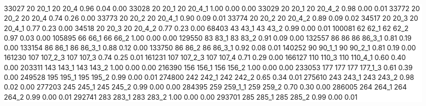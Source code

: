   <tr> <td align="right"> 33027 </td> <td> 20 </td> <td> 20_1 </td> <td> 20 </td> <td> 20_4 </td> <td align="right"> 0.96 </td> <td align="right"> 0.04 </td> <td align="right"> 0.00 </td> </tr>
  <tr> <td align="right"> 33028 </td> <td> 20 </td> <td> 20_1 </td> <td> 20 </td> <td> 20_4_1 </td> <td align="right"> 1.00 </td> <td align="right"> 0.00 </td> <td align="right"> 0.00 </td> </tr>
  <tr> <td align="right"> 33029 </td> <td> 20 </td> <td> 20_1 </td> <td> 20 </td> <td> 20_4_2 </td> <td align="right"> 0.98 </td> <td align="right"> 0.00 </td> <td align="right"> 0.01 </td> </tr>
  <tr> <td align="right"> 33772 </td> <td> 20 </td> <td> 20_2 </td> <td> 20 </td> <td> 20_4 </td> <td align="right"> 0.74 </td> <td align="right"> 0.26 </td> <td align="right"> 0.00 </td> </tr>
  <tr> <td align="right"> 33773 </td> <td> 20 </td> <td> 20_2 </td> <td> 20 </td> <td> 20_4_1 </td> <td align="right"> 0.90 </td> <td align="right"> 0.09 </td> <td align="right"> 0.01 </td> </tr>
  <tr> <td align="right"> 33774 </td> <td> 20 </td> <td> 20_2 </td> <td> 20 </td> <td> 20_4_2 </td> <td align="right"> 0.89 </td> <td align="right"> 0.09 </td> <td align="right"> 0.02 </td> </tr>
  <tr> <td align="right"> 34517 </td> <td> 20 </td> <td> 20_3 </td> <td> 20 </td> <td> 20_4_1 </td> <td align="right"> 0.77 </td> <td align="right"> 0.23 </td> <td align="right"> 0.00 </td> </tr>
  <tr> <td align="right"> 34518 </td> <td> 20 </td> <td> 20_3 </td> <td> 20 </td> <td> 20_4_2 </td> <td align="right"> 0.77 </td> <td align="right"> 0.23 </td> <td align="right"> 0.00 </td> </tr>
  <tr> <td align="right"> 68403 </td> <td> 43 </td> <td> 43_1 </td> <td> 43 </td> <td> 43_2 </td> <td align="right"> 0.99 </td> <td align="right"> 0.00 </td> <td align="right"> 0.01 </td> </tr>
  <tr> <td align="right"> 100081 </td> <td> 62 </td> <td> 62_1 </td> <td> 62 </td> <td> 62_2 </td> <td align="right"> 0.97 </td> <td align="right"> 0.03 </td> <td align="right"> 0.00 </td> </tr>
  <tr> <td align="right"> 105895 </td> <td> 66 </td> <td> 66_1 </td> <td> 66 </td> <td> 66_2 </td> <td align="right"> 1.00 </td> <td align="right"> 0.00 </td> <td align="right"> 0.00 </td> </tr>
  <tr> <td align="right"> 129550 </td> <td> 83 </td> <td> 83_1 </td> <td> 83 </td> <td> 83_2 </td> <td align="right"> 0.91 </td> <td align="right"> 0.09 </td> <td align="right"> 0.00 </td> </tr>
  <tr> <td align="right"> 132557 </td> <td> 86 </td> <td> 86 </td> <td> 86 </td> <td> 86_3_1 </td> <td align="right"> 0.81 </td> <td align="right"> 0.19 </td> <td align="right"> 0.00 </td> </tr>
  <tr> <td align="right"> 133154 </td> <td> 86 </td> <td> 86_1 </td> <td> 86 </td> <td> 86_3_1 </td> <td align="right"> 0.88 </td> <td align="right"> 0.12 </td> <td align="right"> 0.00 </td> </tr>
  <tr> <td align="right"> 133750 </td> <td> 86 </td> <td> 86_2 </td> <td> 86 </td> <td> 86_3_1 </td> <td align="right"> 0.92 </td> <td align="right"> 0.08 </td> <td align="right"> 0.01 </td> </tr>
  <tr> <td align="right"> 140252 </td> <td> 90 </td> <td> 90_1_1 </td> <td> 90 </td> <td> 90_2_1 </td> <td align="right"> 0.81 </td> <td align="right"> 0.19 </td> <td align="right"> 0.00 </td> </tr>
  <tr> <td align="right"> 161230 </td> <td> 107 </td> <td> 107_2_3 </td> <td> 107 </td> <td> 107_3 </td> <td align="right"> 0.74 </td> <td align="right"> 0.25 </td> <td align="right"> 0.01 </td> </tr>
  <tr> <td align="right"> 161231 </td> <td> 107 </td> <td> 107_2_3 </td> <td> 107 </td> <td> 107_4 </td> <td align="right"> 0.71 </td> <td align="right"> 0.29 </td> <td align="right"> 0.00 </td> </tr>
  <tr> <td align="right"> 166127 </td> <td> 110 </td> <td> 110_3 </td> <td> 110 </td> <td> 110_4_1 </td> <td align="right"> 0.60 </td> <td align="right"> 0.40 </td> <td align="right"> 0.00 </td> </tr>
  <tr> <td align="right"> 203311 </td> <td> 143 </td> <td> 143_1 </td> <td> 143 </td> <td> 143_2 </td> <td align="right"> 1.00 </td> <td align="right"> 0.00 </td> <td align="right"> 0.00 </td> </tr>
  <tr> <td align="right"> 216390 </td> <td> 156 </td> <td> 156_1 </td> <td> 156 </td> <td> 156_2 </td> <td align="right"> 1.00 </td> <td align="right"> 0.00 </td> <td align="right"> 0.00 </td> </tr>
  <tr> <td align="right"> 233053 </td> <td> 177 </td> <td> 177 </td> <td> 177 </td> <td> 177_1_3 </td> <td align="right"> 0.61 </td> <td align="right"> 0.39 </td> <td align="right"> 0.00 </td> </tr>
  <tr> <td align="right"> 249528 </td> <td> 195 </td> <td> 195_1 </td> <td> 195 </td> <td> 195_2 </td> <td align="right"> 0.99 </td> <td align="right"> 0.00 </td> <td align="right"> 0.01 </td> </tr>
  <tr> <td align="right"> 274800 </td> <td> 242 </td> <td> 242_1 </td> <td> 242 </td> <td> 242_2 </td> <td align="right"> 0.65 </td> <td align="right"> 0.34 </td> <td align="right"> 0.01 </td> </tr>
  <tr> <td align="right"> 275610 </td> <td> 243 </td> <td> 243_1 </td> <td> 243 </td> <td> 243_2 </td> <td align="right"> 0.98 </td> <td align="right"> 0.02 </td> <td align="right"> 0.00 </td> </tr>
  <tr> <td align="right"> 277203 </td> <td> 245 </td> <td> 245_1 </td> <td> 245 </td> <td> 245_2 </td> <td align="right"> 0.99 </td> <td align="right"> 0.00 </td> <td align="right"> 0.00 </td> </tr>
  <tr> <td align="right"> 284395 </td> <td> 259 </td> <td> 259_1_1 </td> <td> 259 </td> <td> 259_2 </td> <td align="right"> 0.70 </td> <td align="right"> 0.30 </td> <td align="right"> 0.00 </td> </tr>
  <tr> <td align="right"> 286005 </td> <td> 264 </td> <td> 264_1 </td> <td> 264 </td> <td> 264_2 </td> <td align="right"> 0.99 </td> <td align="right"> 0.00 </td> <td align="right"> 0.01 </td> </tr>
  <tr> <td align="right"> 292741 </td> <td> 283 </td> <td> 283_1 </td> <td> 283 </td> <td> 283_2 </td> <td align="right"> 1.00 </td> <td align="right"> 0.00 </td> <td align="right"> 0.00 </td> </tr>
  <tr> <td align="right"> 293701 </td> <td> 285 </td> <td> 285_1 </td> <td> 285 </td> <td> 285_2 </td> <td align="right"> 0.99 </td> <td align="right"> 0.00 </td> <td align="right"> 0.01 </td> </tr>